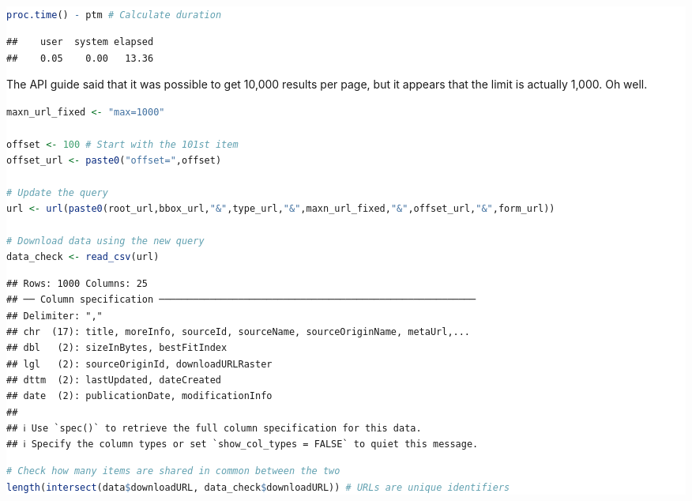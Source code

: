 ``` r
proc.time() - ptm # Calculate duration
```

    ##    user  system elapsed 
    ##    0.05    0.00   13.36

The API guide said that it was possible to get 10,000 results per page,
but it appears that the limit is actually 1,000. Oh well.

``` r
maxn_url_fixed <- "max=1000"

offset <- 100 # Start with the 101st item
offset_url <- paste0("offset=",offset)

# Update the query
url <- url(paste0(root_url,bbox_url,"&",type_url,"&",maxn_url_fixed,"&",offset_url,"&",form_url))

# Download data using the new query
data_check <- read_csv(url)
```

    ## Rows: 1000 Columns: 25
    ## ── Column specification ────────────────────────────────────────────────────────
    ## Delimiter: ","
    ## chr  (17): title, moreInfo, sourceId, sourceName, sourceOriginName, metaUrl,...
    ## dbl   (2): sizeInBytes, bestFitIndex
    ## lgl   (2): sourceOriginId, downloadURLRaster
    ## dttm  (2): lastUpdated, dateCreated
    ## date  (2): publicationDate, modificationInfo
    ## 
    ## ℹ Use `spec()` to retrieve the full column specification for this data.
    ## ℹ Specify the column types or set `show_col_types = FALSE` to quiet this message.

``` r
# Check how many items are shared in common between the two
length(intersect(data$downloadURL, data_check$downloadURL)) # URLs are unique identifiers
```
